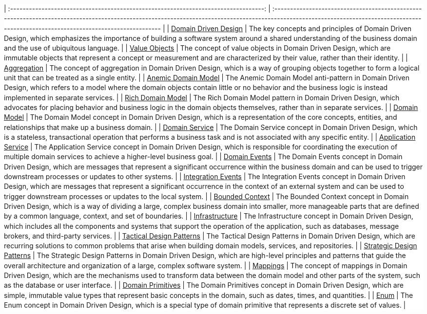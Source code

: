 | :---------------------------------------------------------------------------------: | :-------------------------------------------------------------------------------------------------------------------------------------------------------------------------------------------------------------------------------------- |
|      [Domain Driven Design](docs/domain-driven-design/domain-driven-design.md)      | The key concepts and principles of Domain Driven Design, which emphasizes the importance of building a software system around a shared understanding of the business domain and the use of ubiquitous language.                         |
|             [Value Objects](docs/domain-driven-design/value-objects.md)             | The concept of value objects in Domain Driven Design, which are immutable objects that represent a concept or measurement and are characterized by their value, rather than their identity.                                             |
|               [Aggregation](docs/domain-driven-design/aggregation.md)               | The concept of aggregation in Domain Driven Design, which is a way of grouping objects together to form a logical unit that can be treated as a single entity.                                                                          |
|       [Anemic Domain Model](docs/domain-driven-design/anemic-domain-model.md)       | The Anemic Domain Model anti-pattern in Domain Driven Design, which refers to a model where the domain objects contain little or no behavior and the business logic is instead implemented in separate services.                        |
|         [Rich Domain Model](docs/domain-driven-design/rich-domain-model.md)         | The Rich Domain Model pattern in Domain Driven Design, which advocates for placing behavior and business logic in the domain objects themselves, rather than in separate services.                                                      |
|                 [Domain Model](docs/domain-driven-design/domain.md)                 | The Domain Model concept in Domain Driven Design, which is a representation of the core concepts, entities, and relationships that make up a business domain.                                                                           |
|            [Domain Service](docs/domain-driven-design/domain-service.md)            | The Domain Service concept in Domain Driven Design, which is a stateless, transactional operation that performs a business task and is not associated with any specific entity.                                                         |
|       [Application Service](docs/domain-driven-design/application-service.md)       | The Application Service concept in Domain Driven Design, which is responsible for coordinating the execution of multiple domain services to achieve a higher-level business goal.                                                       |
|             [Domain Events](docs/domain-driven-design/domain-events.md)             | The Domain Events concept in Domain Driven Design, which are messages that represent a significant occurrence within the business domain and can be used to trigger downstream processes or updates to other systems.                   |
|        [Integration Events](docs/domain-driven-design/integration-event.md)         | The Integration Events concept in Domain Driven Design, which are messages that represent a significant occurrence in the context of an external system and can be used to trigger downstream processes or updates to the local system. |
|           [Bounded Context](docs/domain-driven-design/bounded-context.md)           | The Bounded Context concept in Domain Driven Design, which is a way of dividing a large, complex business domain into smaller, more manageable parts that are defined by a common language, context, and set of boundaries.             |
|            [Infrastructure](docs/domain-driven-design/infrastructure.md)            | The Infrastructure concept in Domain Driven Design, which includes all the components and systems that support the operation of the application, such as databases, message brokers, and third-party services.                          |
|  [Tactical Design Patterns](docs/domain-driven-design/tactical-design-patterns.md)  | The Tactical Design Patterns in Domain Driven Design, which are recurring solutions to common problems that arise when building domain models, services, and repositories.                                                              |
| [Strategic Design Patterns](docs/domain-driven-design/strategic-design-patterns.md) | The Strategic Design Patterns in Domain Driven Design, which are high-level principles and patterns that guide the overall architecture and organization of a large, complex software system.                                           |
|                  [Mappings](docs/domain-driven-design/mapping.md)                   | The concept of mappings in Domain Driven Design, which are the mechanisms used to transform data between the domain model and other parts of the system, such as the database or user interface.                                        |
|         [Domain Primitives](docs/domain-driven-design/domain-primitives.md)         | The Domain Primitives concept in Domain Driven Design, which are simple, immutable value types that represent basic concepts in the domain, such as dates, times, and quantities.                                                       |
|                     [Enum](docs/domain-driven-design/enums.md)                      | The Enum concept in Domain Driven Design, which is a special type of domain primitive that represents a discrete set of values.                                                                                                         |